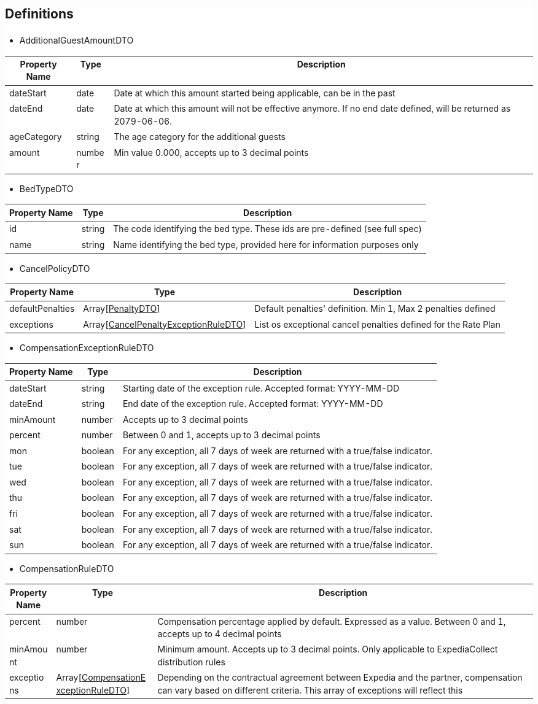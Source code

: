 
## Definitions
- <a name="/definitions/AdditionalGuestAmountDTO"></a>AdditionalGuestAmountDTO

Property Name | Type | Description
------------- | ---- | -----------
dateStart | date | Date at which this amount started being applicable, can be in the past
dateEnd | date | Date at which this amount will not be effective anymore. If no end date defined, will be returned as 2079-06-06.
ageCategory | string | The age category for the additional guests
amount | number | Min value 0.000, accepts up to 3 decimal points

- <a name="/definitions/BedTypeDTO"></a>BedTypeDTO

Property Name | Type | Description
------------- | ---- | -----------
id | string | The code identifying the bed type. These ids are pre-defined (see full spec)
name | string | Name identifying the bed type, provided here for information purposes only

- <a name="/definitions/CancelPolicyDTO"></a>CancelPolicyDTO

Property Name | Type | Description
------------- | ---- | -----------
defaultPenalties | Array[[PenaltyDTO](#/definitions/PenaltyDTO)] | Default penalties' definition. Min 1, Max 2 penalties defined
exceptions | Array[[CancelPenaltyExceptionRuleDTO](#/definitions/CancelPenaltyExceptionRuleDTO)] | List os exceptional cancel penalties defined for the Rate Plan

- <a name="/definitions/CompensationExceptionRuleDTO"></a>CompensationExceptionRuleDTO

Property Name | Type | Description
------------- | ---- | -----------
dateStart | string | Starting date of the exception rule. Accepted format: YYYY-MM-DD
dateEnd | string | End date of the exception rule. Accepted format: YYYY-MM-DD
minAmount | number | Accepts up to 3 decimal points
percent | number | Between 0 and 1, accepts up to 3 decimal points
mon | boolean | For any exception, all 7 days of week are returned with a true/false indicator.
tue | boolean | For any exception, all 7 days of week are returned with a true/false indicator.
wed | boolean | For any exception, all 7 days of week are returned with a true/false indicator.
thu | boolean | For any exception, all 7 days of week are returned with a true/false indicator.
fri | boolean | For any exception, all 7 days of week are returned with a true/false indicator.
sat | boolean | For any exception, all 7 days of week are returned with a true/false indicator.
sun | boolean | For any exception, all 7 days of week are returned with a true/false indicator.

- <a name="/definitions/CompensationRuleDTO"></a>CompensationRuleDTO

Property Name | Type | Description
------------- | ---- | -----------
percent | number | Compensation percentage applied by default. Expressed as a value. Between 0 and 1, accepts up to 4 decimal points
minAmount | number | Minimum amount. Accepts up to 3 decimal points. Only applicable to ExpediaCollect distribution rules
exceptions | Array[[CompensationExceptionRuleDTO](#/definitions/CompensationExceptionRuleDTO)] | Depending on the contractual agreement between Expedia and the partner, compensation can vary based on different criteria. This array of exceptions will reflect this
